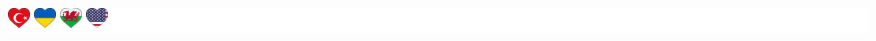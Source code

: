 [<img src="../Pictures/Flags/TR.png" alt="Turkish Flag" style="height: 20px;">](../Translations/TR.md)
[<img src="../Pictures/Flags/UK.png" alt="Ukrainian Flag" style="height: 20px;">](../Translations/UK.md)
[<img src="../Pictures/Flags/CY.png" alt="Welsh Flag" style="height: 20px;">](../Translations/CY.md)
[<img src="../Pictures/Flags/US.png" alt="US Flag" style="height: 20px;">](../Translations/US.md)